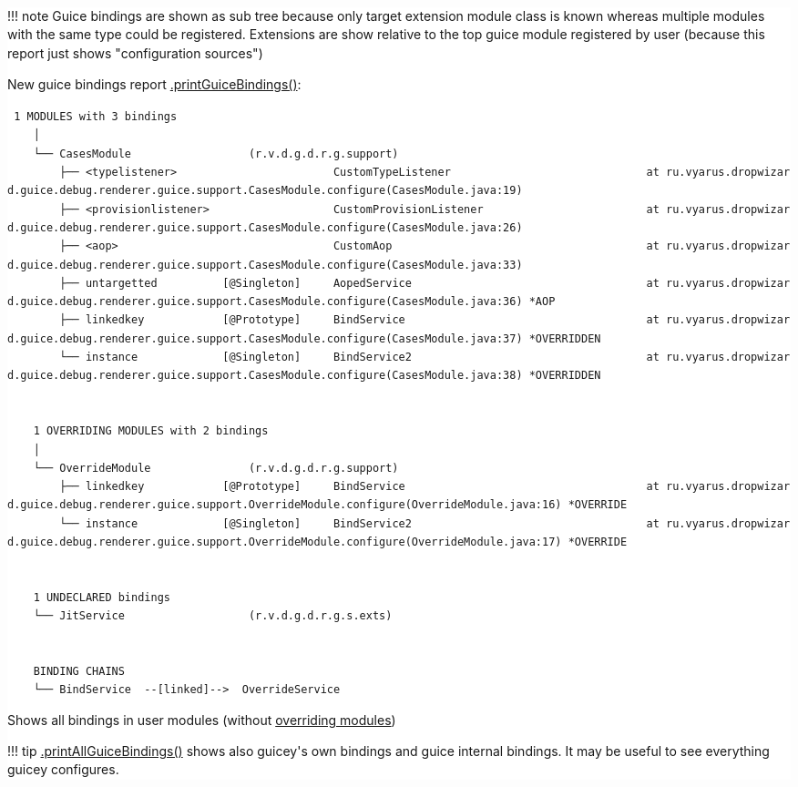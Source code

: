 !!! note
    Guice bindings are shown as sub tree because only target extension module class is known
    whereas multiple modules with the same type could be registered.
    Extensions are show relative to the top guice module registered by user
    (because this report just shows "configuration sources")        


New guice bindings report [.printGuiceBindings()](../guide/diagnostic/guice-report.md):

```
 1 MODULES with 3 bindings
    │
    └── CasesModule                  (r.v.d.g.d.r.g.support)
        ├── <typelistener>                        CustomTypeListener                              at ru.vyarus.dropwizard.guice.debug.renderer.guice.support.CasesModule.configure(CasesModule.java:19)
        ├── <provisionlistener>                   CustomProvisionListener                         at ru.vyarus.dropwizard.guice.debug.renderer.guice.support.CasesModule.configure(CasesModule.java:26)
        ├── <aop>                                 CustomAop                                       at ru.vyarus.dropwizard.guice.debug.renderer.guice.support.CasesModule.configure(CasesModule.java:33)
        ├── untargetted          [@Singleton]     AopedService                                    at ru.vyarus.dropwizard.guice.debug.renderer.guice.support.CasesModule.configure(CasesModule.java:36) *AOP
        ├── linkedkey            [@Prototype]     BindService                                     at ru.vyarus.dropwizard.guice.debug.renderer.guice.support.CasesModule.configure(CasesModule.java:37) *OVERRIDDEN
        └── instance             [@Singleton]     BindService2                                    at ru.vyarus.dropwizard.guice.debug.renderer.guice.support.CasesModule.configure(CasesModule.java:38) *OVERRIDDEN


    1 OVERRIDING MODULES with 2 bindings
    │
    └── OverrideModule               (r.v.d.g.d.r.g.support)
        ├── linkedkey            [@Prototype]     BindService                                     at ru.vyarus.dropwizard.guice.debug.renderer.guice.support.OverrideModule.configure(OverrideModule.java:16) *OVERRIDE
        └── instance             [@Singleton]     BindService2                                    at ru.vyarus.dropwizard.guice.debug.renderer.guice.support.OverrideModule.configure(OverrideModule.java:17) *OVERRIDE


    1 UNDECLARED bindings
    └── JitService                   (r.v.d.g.d.r.g.s.exts)


    BINDING CHAINS
    └── BindService  --[linked]-->  OverrideService
``` 

Shows all bindings in user modules (without [overriding modules](../guide/guice/override.md))

!!! tip
    [.printAllGuiceBindings()](../guide/diagnostic/guice-report.md) shows also guicey's own bindings and guice internal bindings.
    It may be useful to see everything guicey configures. 
